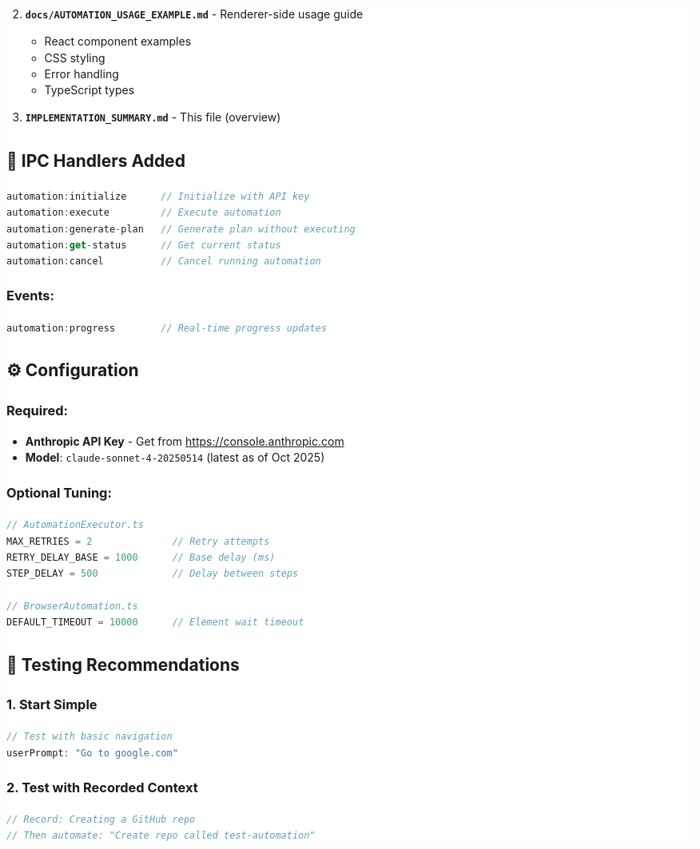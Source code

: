 2. **`docs/AUTOMATION_USAGE_EXAMPLE.md`** - Renderer-side usage guide
   - React component examples
   - CSS styling
   - Error handling
   - TypeScript types

3. **`IMPLEMENTATION_SUMMARY.md`** - This file (overview)

## 🔌 IPC Handlers Added

```typescript
automation:initialize      // Initialize with API key
automation:execute         // Execute automation
automation:generate-plan   // Generate plan without executing
automation:get-status      // Get current status
automation:cancel          // Cancel running automation
```

### Events:
```typescript
automation:progress        // Real-time progress updates
```

## ⚙️ Configuration

### Required:
- **Anthropic API Key** - Get from https://console.anthropic.com
- **Model**: `claude-sonnet-4-20250514` (latest as of Oct 2025)

### Optional Tuning:
```typescript
// AutomationExecutor.ts
MAX_RETRIES = 2              // Retry attempts
RETRY_DELAY_BASE = 1000      // Base delay (ms)
STEP_DELAY = 500             // Delay between steps

// BrowserAutomation.ts
DEFAULT_TIMEOUT = 10000      // Element wait timeout
```

## 🧪 Testing Recommendations

### 1. Start Simple
```typescript
// Test with basic navigation
userPrompt: "Go to google.com"
```

### 2. Test with Recorded Context
```typescript
// Record: Creating a GitHub repo
// Then automate: "Create repo called test-automation"
```

